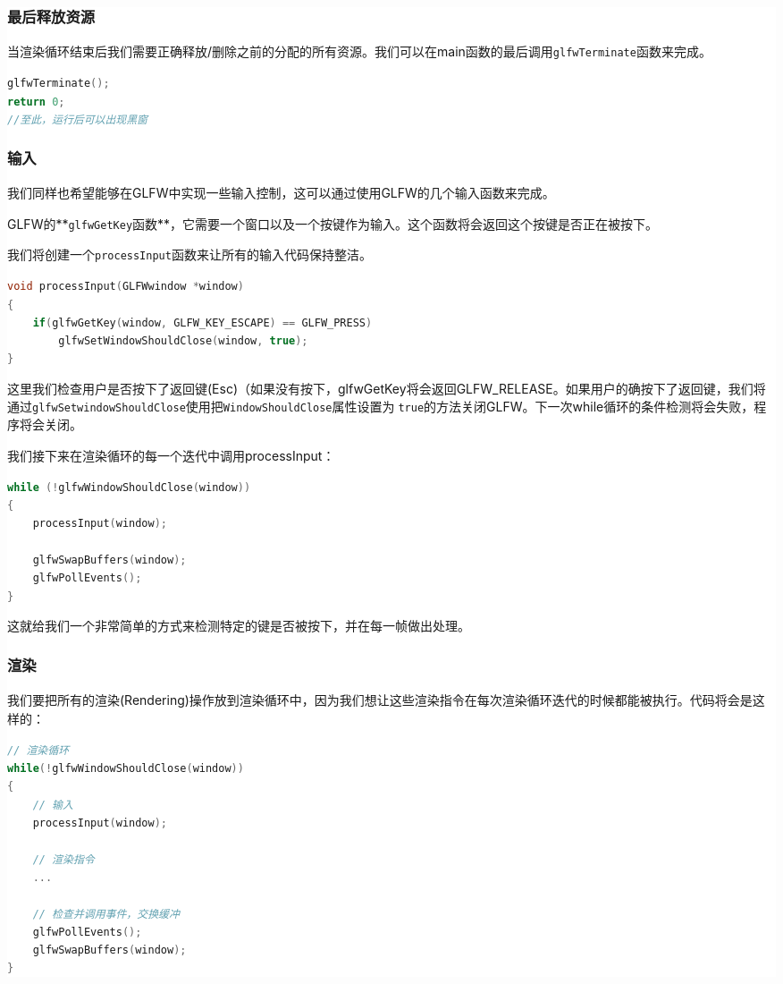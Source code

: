 

### 最后释放资源

当渲染循环结束后我们需要正确释放/删除之前的分配的所有资源。我们可以在main函数的最后调用`glfwTerminate`函数来完成。

```c++ nums++
glfwTerminate();
return 0;
//至此，运行后可以出现黑窗
```

### 输入

我们同样也希望能够在GLFW中实现一些输入控制，这可以通过使用GLFW的几个输入函数来完成。

GLFW的**`glfwGetKey`函数**，它需要一个窗口以及一个按键作为输入。这个函数将会返回这个按键是否正在被按下。

我们将创建一个`processInput`函数来让所有的输入代码保持整洁。

```c++ nums++
void processInput(GLFWwindow *window)
{
    if(glfwGetKey(window, GLFW_KEY_ESCAPE) == GLFW_PRESS)
        glfwSetWindowShouldClose(window, true);
}
```

这里我们检查用户是否按下了返回键(Esc)（如果没有按下，glfwGetKey将会返回GLFW_RELEASE。如果用户的确按下了返回键，我们将通过`glfwSetwindowShouldClose`使用把`WindowShouldClose`属性设置为 `true`的方法关闭GLFW。下一次while循环的条件检测将会失败，程序将会关闭。

我们接下来在渲染循环的每一个迭代中调用processInput：

```c++ nums++
while (!glfwWindowShouldClose(window))
{
    processInput(window);

    glfwSwapBuffers(window);
    glfwPollEvents();
}
```

这就给我们一个非常简单的方式来检测特定的键是否被按下，并在每一帧做出处理。

### 渲染

我们要把所有的渲染(Rendering)操作放到渲染循环中，因为我们想让这些渲染指令在每次渲染循环迭代的时候都能被执行。代码将会是这样的：

```c++ nums++
// 渲染循环
while(!glfwWindowShouldClose(window))
{
    // 输入
    processInput(window);

    // 渲染指令
    ...

    // 检查并调用事件，交换缓冲
    glfwPollEvents();
    glfwSwapBuffers(window);
}
```
